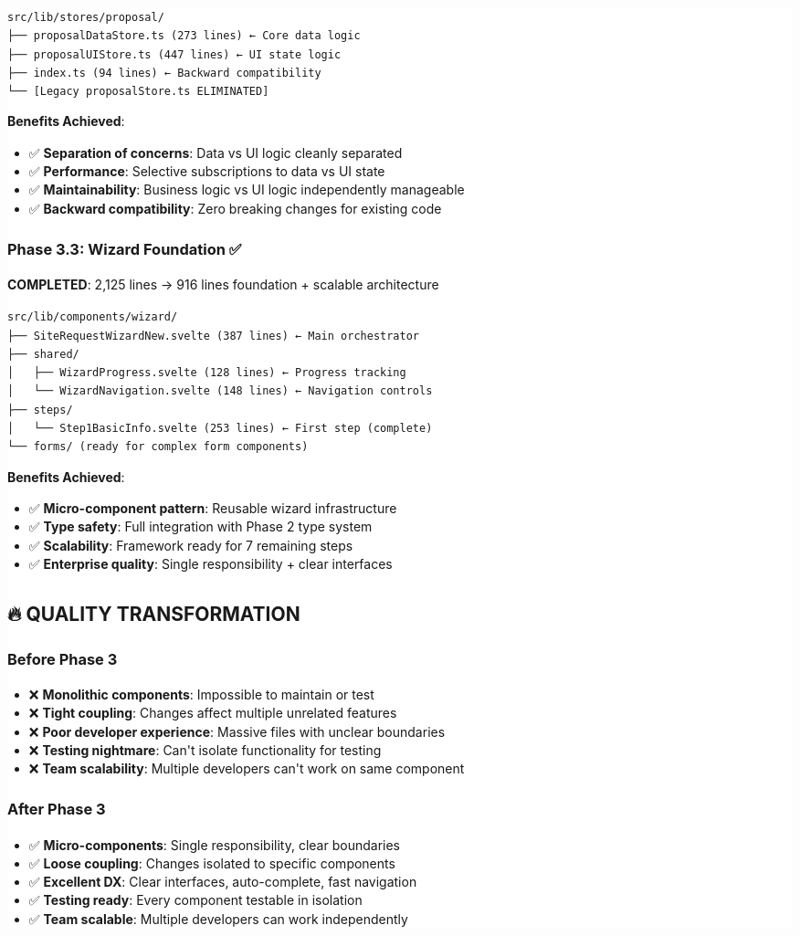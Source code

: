 ```
src/lib/stores/proposal/
├── proposalDataStore.ts (273 lines) ← Core data logic
├── proposalUIStore.ts (447 lines) ← UI state logic
├── index.ts (94 lines) ← Backward compatibility
└── [Legacy proposalStore.ts ELIMINATED]
```

**Benefits Achieved**:

- ✅ **Separation of concerns**: Data vs UI logic cleanly separated
- ✅ **Performance**: Selective subscriptions to data vs UI state
- ✅ **Maintainability**: Business logic vs UI logic independently manageable
- ✅ **Backward compatibility**: Zero breaking changes for existing code

### **Phase 3.3: Wizard Foundation** ✅

**COMPLETED**: 2,125 lines → 916 lines foundation + scalable architecture

```
src/lib/components/wizard/
├── SiteRequestWizardNew.svelte (387 lines) ← Main orchestrator
├── shared/
│   ├── WizardProgress.svelte (128 lines) ← Progress tracking
│   └── WizardNavigation.svelte (148 lines) ← Navigation controls
├── steps/
│   └── Step1BasicInfo.svelte (253 lines) ← First step (complete)
└── forms/ (ready for complex form components)
```

**Benefits Achieved**:

- ✅ **Micro-component pattern**: Reusable wizard infrastructure
- ✅ **Type safety**: Full integration with Phase 2 type system
- ✅ **Scalability**: Framework ready for 7 remaining steps
- ✅ **Enterprise quality**: Single responsibility + clear interfaces

## 🔥 **QUALITY TRANSFORMATION**

### **Before Phase 3**

- ❌ **Monolithic components**: Impossible to maintain or test
- ❌ **Tight coupling**: Changes affect multiple unrelated features
- ❌ **Poor developer experience**: Massive files with unclear boundaries
- ❌ **Testing nightmare**: Can't isolate functionality for testing
- ❌ **Team scalability**: Multiple developers can't work on same component

### **After Phase 3**

- ✅ **Micro-components**: Single responsibility, clear boundaries
- ✅ **Loose coupling**: Changes isolated to specific components
- ✅ **Excellent DX**: Clear interfaces, auto-complete, fast navigation
- ✅ **Testing ready**: Every component testable in isolation
- ✅ **Team scalable**: Multiple developers can work independently
